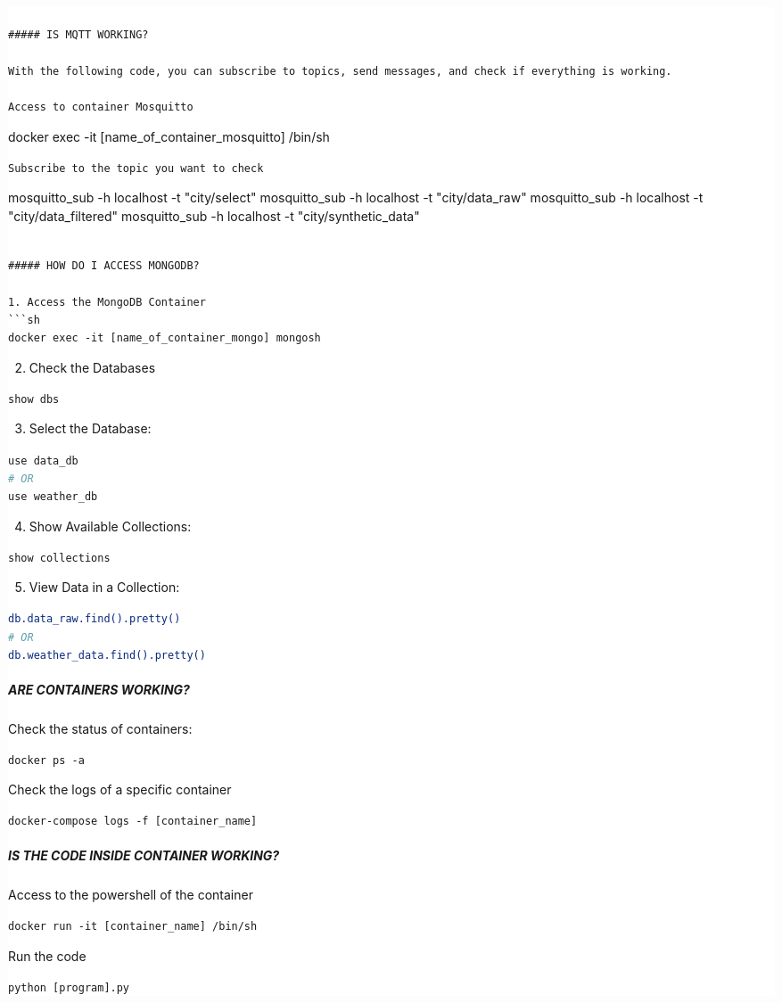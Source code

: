    ```

##### IS MQTT WORKING?

With the following code, you can subscribe to topics, send messages, and check if everything is working.

Access to container Mosquitto
```
   docker exec -it [name_of_container_mosquitto] /bin/sh
```
Subscribe to the topic you want to check
```
   mosquitto_sub -h localhost -t "city/select"
   mosquitto_sub -h localhost -t "city/data_raw"
   mosquitto_sub -h localhost -t "city/data_filtered"
   mosquitto_sub -h localhost -t "city/synthetic_data"
```

##### HOW DO I ACCESS MONGODB?

1. Access the MongoDB Container
```sh
docker exec -it [name_of_container_mongo] mongosh
```
2. Check the Databases
```sh
show dbs
```
3. Select the Database: 
```sh
use data_db
# OR
use weather_db
```
4. Show Available Collections:
```sh
show collections
```
5. View Data in a Collection: 
```sh
db.data_raw.find().pretty()
# OR
db.weather_data.find().pretty()
```

##### ARE CONTAINERS WORKING?

Check the status of containers:
```
docker ps -a
```
Check the logs of a specific container
```
docker-compose logs -f [container_name]
```


##### IS THE CODE INSIDE CONTAINER WORKING?

Access to the powershell of the container
```
docker run -it [container_name] /bin/sh
```
Run the code
```
python [program].py
```
